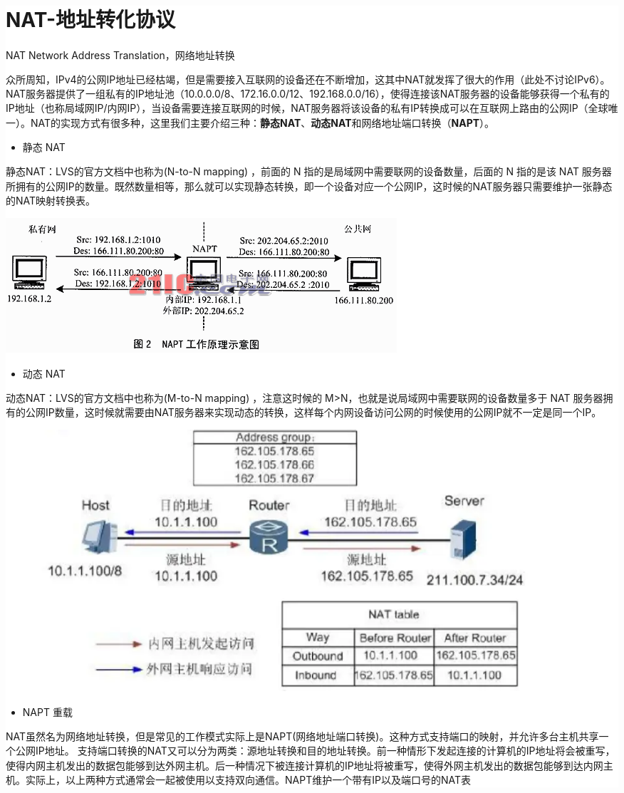 # NAT-地址转化协议

NAT  Network Address Translation，网络地址转换

众所周知，IPv4的公网IP地址已经枯竭，但是需要接入互联网的设备还在不断增加，这其中NAT就发挥了很大的作用（此处不讨论IPv6）。NAT服务器提供了一组私有的IP地址池（10.0.0.0/8、172.16.0.0/12、192.168.0.0/16），使得连接该NAT服务器的设备能够获得一个私有的IP地址（也称局域网IP/内网IP），当设备需要连接互联网的时候，NAT服务器将该设备的私有IP转换成可以在互联网上路由的公网IP（全球唯一）。NAT的实现方式有很多种，这里我们主要介绍三种：**静态NAT**、**动态NAT**和网络地址端口转换（**NAPT**）。

* 静态 NAT

静态NAT：LVS的官方文档中也称为(N-to-N mapping)  ，前面的 N 指的是局域网中需要联网的设备数量，后面的 N 指的是该 NAT 服务器所拥有的公网IP的数量。既然数量相等，那么就可以实现静态转换，即一个设备对应一个公网IP，这时候的NAT服务器只需要维护一张静态的NAT映射转换表。

​![](assets/024f78f0f736afc3e7c750dfb319ebc4b6451244.jpg-20230610173813-zq1qh1f.gif)​

* 动态 NAT

动态NAT：LVS的官方文档中也称为(M-to-N mapping)  ，注意这时候的 M>N，也就是说局域网中需要联网的设备数量多于 NAT 服务器拥有的公网IP数量，这时候就需要由NAT服务器来实现动态的转换，这样每个内网设备访问公网的时候使用的公网IP就不一定是同一个IP。

​![](assets/e1fba3e4935d2aa72dae80b017cf068190c9e049.png@942w_404h_progressive-20230610173813-ps46z4s.webp)​

* NAPT 重载

NAT虽然名为网络地址转换，但是常见的工作模式实际上是NAPT(网络地址端口转换)。这种方式支持端口的映射，并允许多台主机共享一个公网IP地址。 支持端口转换的NAT又可以分为两类：源地址转换和目的地址转换。前一种情形下发起连接的计算机的IP地址将会被重写，使得内网主机发出的数据包能够到达外网主机。后一种情况下被连接计算机的IP地址将被重写，使得外网主机发出的数据包能够到达内网主机。实际上，以上两种方式通常会一起被使用以支持双向通信。NAPT维护一个带有IP以及端口号的NAT表
